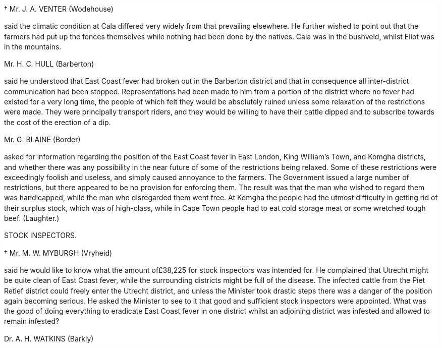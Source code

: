 <from>&#x2020; Mr. <person refersTo="hansard_za">J. A. VENTER</person> (Wodehouse)</from>

<p>said the climatic condition at Cala differed very widely from that prevailing elsewhere. He further wished to point out that the farmers had put up the fences themselves while nothing had been done by the natives. Cala was in the bushveld, whilst Eliot was in the mountains.</p>

</speech>

<speech by="#hull">

<from>Mr. <person refersTo="hansard_za">H. C. HULL</person> (Barberton)</from>

<p>said he understood that East Coast fever had broken out in the Barberton district and that in consequence all inter-district communication had been stopped. Representations had been made to him from a portion of the district where no fever had existed for a very long time, the people of which felt they would be absolutely ruined unless some relaxation of the restrictions were made. They were principally transport riders, and they would be willing to have their cattle dipped and to subscribe towards the cost of the erection of a dip.</p>

</speech>

<speech by="#blaine">

<from>Mr. <person refersTo="hansard_za">G. BLAINE</person> (Border)</from>

<p>asked for information regarding the position of the East Coast fever in East London, King William&#x2019;s Town, and Komgha districts, and whether there was any possibility in the near future of some of the restrictions being relaxed. Some of these restrictions were exceedingly foolish and useless, and simply caused annoyance to the farmers. The Government issued a large number of restrictions, but there appeared to be no provision for enforcing them. The result was that the man who wished to regard them was handicapped, while the man who disregarded them went free. At Komgha the people had the utmost difficulty in getting rid of their surplus stock, which was of high-class, while in Cape Town people had to eat cold storage meat or some wretched tough beef. (Laughter.)</p>

</speech>

</debateSection>

<debateSection name="#stock_inspectors">

<heading>STOCK INSPECTORS.</heading>

<speech by="#myburgh">

<from>&#x2020; Mr. <person refersTo="hansard_za">M. W. MYBURGH</person> (Vryheid)</from>

<p>said he would like to know what the amount of&#x00A3;38,225 for stock inspectors was intended for. He complained that Utrecht might be quite clean of East Coast fever, while the surrounding districts might be full of the disease. The infected cattle from the Piet Retief district could freely enter the Utrecht district, and unless the Minister took drastic steps there was a danger of the position again becoming serious. He asked the Minister to see to it that good and sufficient stock inspectors were appointed. What was the good of doing everything to eradicate East Coast fever in one district whilst an adjoining district was infested and allowed to remain infested?</p>

</speech>

<speech by="#watkins">

<from>Dr. <person refersTo="hansard_za">A. H. WATKINS</person> (Barkly)</from>
